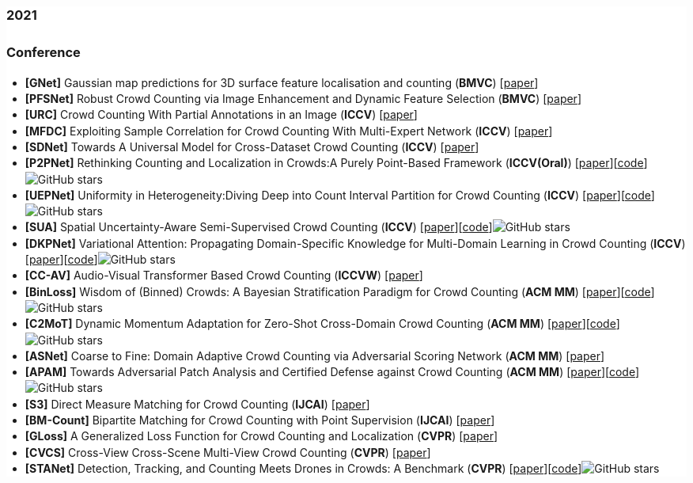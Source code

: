 ### 2021
### Conference
- <a name="GNet"></a>**[GNet]** Gaussian map predictions for 3D surface feature localisation and counting (**BMVC**) [[paper](https://www.bmvc2021-virtualconference.com/assets/papers/1417.pdf)]
- <a name="PFSNet"></a>**[PFSNet]** Robust Crowd Counting via Image Enhancement and Dynamic Feature Selection (**BMVC**) [[paper](https://www.bmvc2021-virtualconference.com/assets/papers/1387.pdf)]
- <a name="URC"></a>**[URC]** Crowd Counting With Partial Annotations in an Image (**ICCV**) [[paper](https://openaccess.thecvf.com/content/ICCV2021/papers/Xu_Crowd_Counting_With_Partial_Annotations_in_an_Image_ICCV_2021_paper.pdf)]
- <a name="MFDC"></a>**[MFDC]** Exploiting Sample Correlation for Crowd Counting With Multi-Expert Network (**ICCV**) [[paper](https://openaccess.thecvf.com/content/ICCV2021/papers/Liu_Exploiting_Sample_Correlation_for_Crowd_Counting_With_Multi-Expert_Network_ICCV_2021_paper.pdf)]
- <a name="SDNet"></a>**[SDNet]** Towards A Universal Model for Cross-Dataset Crowd Counting (**ICCV**) [[paper](https://openaccess.thecvf.com/content/ICCV2021/papers/Ma_Towards_a_Universal_Model_for_Cross-Dataset_Crowd_Counting_ICCV_2021_paper.pdf)]
- <a name="P2PNet"></a>**[P2PNet]** Rethinking Counting and Localization in Crowds:A Purely Point-Based Framework (**ICCV(Oral)**) [[paper](https://arxiv.org/abs/2107.12746)][[code](https://github.com/TencentYoutuResearch/CrowdCounting-P2PNet)]![GitHub stars](https://img.shields.io/github/stars/TencentYoutuResearch/CrowdCounting-P2PNet.svg?logo=github&label=Stars)
- <a name="UEPNet"></a>**[UEPNet]** Uniformity in Heterogeneity:Diving Deep into Count Interval Partition for Crowd Counting (**ICCV**) [[paper](https://arxiv.org/abs/2107.12619)][[code](https://github.com/TencentYoutuResearch/CrowdCounting-UEPNet)]![GitHub stars](https://img.shields.io/github/stars/TencentYoutuResearch/CrowdCounting-UEPNet.svg?logo=github&label=Stars)
- <a name="SUA"></a>**[SUA]** Spatial Uncertainty-Aware Semi-Supervised Crowd Counting (**ICCV**) [[paper](https://arxiv.org/abs/2107.13271)][[code](https://github.com/smallmax00/SUA_crowd_counting)]![GitHub stars](https://img.shields.io/github/stars/smallmax00/SUA_crowd_counting.svg?logo=github&label=Stars)
- <a name="DKPNet"></a>**[DKPNet]** Variational Attention: Propagating Domain-Specific Knowledge for Multi-Domain Learning in Crowd Counting (**ICCV**) [[paper](https://arxiv.org/abs/2108.08023)][[code](https://github.com/Zhaoyi-Yan/DKPNet)]![GitHub stars](https://img.shields.io/github/stars/Zhaoyi-Yan/DKPNet.svg?logo=github&label=Stars)
- <a name="CC-AV"></a>**[CC-AV]** Audio-Visual Transformer Based Crowd Counting (**ICCVW**) [[paper](https://arxiv.org/abs/2109.01926)]
- <a name="BinLoss"></a>**[BinLoss]** Wisdom of (Binned) Crowds: A Bayesian Stratification Paradigm for Crowd Counting (**ACM MM**) [[paper](https://arxiv.org/abs/2108.08784)][[code](https://github.com/atmacvit/bincrowd)]![GitHub stars](https://img.shields.io/github/stars/atmacvit/bincrowd?label=Stars&logo=Github)
- <a name="C2MoT"></a>**[C2MoT]** Dynamic Momentum Adaptation for Zero-Shot Cross-Domain Crowd Counting (**ACM MM**) [[paper](https://dl.acm.org/doi/pdf/10.1145/3474085.3475230)][[code](https://github.com/jimmy-dq/C2MOT)]![GitHub stars](https://img.shields.io/github/stars/jimmy-dq/C2MOT?label=Stars&logo=Github)
- <a name="ASNet"></a>**[ASNet]** Coarse to Fine: Domain Adaptive Crowd Counting via Adversarial Scoring Network (**ACM MM**) [[paper](https://arxiv.org/abs/2107.12858)]
- <a name="APAM"></a>**[APAM]** Towards Adversarial Patch Analysis and Certified Defense against Crowd Counting (**ACM MM**) [[paper](https://arxiv.org/abs/2104.10868)][[code](https://github.com/harrywuhust2022/Adv-Crowd-analysis)]![GitHub stars](https://img.shields.io/github/stars/harrywuhust2022/Adv-Crowd-analysis.svg?logo=github&label=Stars)
- <a name="S3"></a>**[S3]** Direct Measure Matching for Crowd Counting (**IJCAI**) [[paper](https://www.ijcai.org/proceedings/2021/0116.pdf)]
- <a name="BM-Count"></a>**[BM-Count]** Bipartite Matching for Crowd Counting with Point Supervision (**IJCAI**) [[paper](https://www.ijcai.org/proceedings/2021/0119.pdf)]
- <a name="GLoss"></a>**[GLoss]** A Generalized Loss Function for Crowd Counting and Localization (**CVPR**) [[paper](https://openaccess.thecvf.com/content/CVPR2021/papers/Wan_A_Generalized_Loss_Function_for_Crowd_Counting_and_Localization_CVPR_2021_paper.pdf)]
- <a name="CVCS"></a>**[CVCS]** Cross-View Cross-Scene Multi-View Crowd Counting (**CVPR**) [[paper](https://openaccess.thecvf.com/content/CVPR2021/papers/Zhang_Cross-View_Cross-Scene_Multi-View_Crowd_Counting_CVPR_2021_paper.pdf)]
- <a name="STANet"></a> **[STANet]** Detection, Tracking, and Counting Meets Drones in Crowds: A Benchmark (**CVPR**) [[paper](https://arxiv.org/abs/2105.02440)][[code](https://github.com/VisDrone/DroneCrowd)]![GitHub stars](https://img.shields.io/github/stars/VisDrone/DroneCrowd.svg?logo=github&label=Stars)